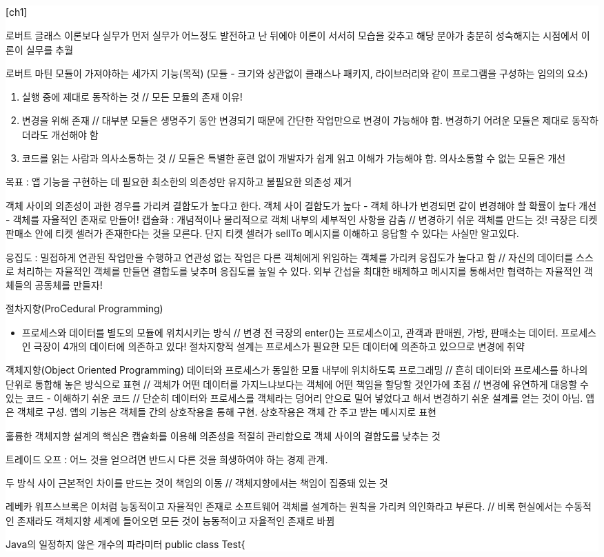 [ch1]

로버트 글래스
이론보다 실무가 먼저
실무가 어느정도 발전하고 난 뒤에야 이론이 서서히 모습을 갖추고
해당 분야가 충분히 성숙해지는 시점에서 이론이 실무를 추월

로버트 마틴
모듈이 가져야하는 세가지 기능(목적)
(모듈 - 크기와 상관없이 클래스나 패키지, 라이브러리와 같이 프로그램을 구성하는 임의의 요소)
1. 실행 중에 제대로 동작하는 것 // 모든 모듈의 존재 이유! 

2. 변경을 위해 존재 
// 대부분 모듈은 생명주기 동안 변경되기 때문에 간단한 작업만으로 변경이 가능해야 함. 변경하기 어려운 모듈은 제대로 동작하더라도 개선해야 함

3. 코드를 읽는 사람과 의사소통하는 것
// 모듈은 특별한 훈련 없이 개발자가 쉽게 읽고 이해가 가능해야 함. 의사소통할 수 없는 모듈은 개선

목표 : 앱 기능을 구현하는 데 필요한 최소한의 의존성만 유지하고 불필요한 의존성 제거

객체 사이의 의존성이 과한 경우를 가리켜 결합도가 높다고 한다.
객체 사이 결합도가 높다 - 객체 하나가 변경되면 같이 변경해야 할 확률이 높다
개선 - 객체를 자율적인 존재로 만들어!
캡슐화 : 개념적이나 물리적으로 객체 내부의 세부적인 사항을 감춤
// 변경하기 쉬운 객체를 만드는 것! 
극장은 티켓판매소 안에 티켓 셀러가 존재한다는 것을 모른다. 단지 티켓 셀러가 sellTo 메시지를 이해하고 응답할 수 있다는 사실만 알고있다.

응집도 : 밀접하게 연관된 작업만을 수행하고 연관성 없는 작업은 다른 객체에게 위임하는 객체를 가리켜 응집도가 높다고 함
// 자신의 데이터를 스스로 처리하는 자율적인 객체를 만들면 결합도를 낮추며 응집도를 높일 수 있다. 외부 간섭을 최대한 배제하고 메시지를 통해서만 협력하는 자율적인 객체들의 공동체를 만들자!

절차지향(ProCedural Programming)
 - 프로세스와 데이터를 별도의 모듈에 위치시키는 방식
 // 변경 전 극장의 enter()는 프로세스이고, 관객과 판매원, 가방, 판매소는 데이터.
프로세스인 극장이 4개의 데이터에 의존하고 있다! 
절차지향적 설계는 프로세스가 필요한 모든 데이터에 의존하고 있으므로 변경에 취약

객체지향(Object Oriented Programming)
데이터와 프로세스가 동일한 모듈 내부에 위치하도록 프로그래밍
// 흔히 데이터와 프로세스를 하나의 단위로 통합해 놓은 방식으로 표현
// 객체가 어떤 데이터를 가지느냐보다는 객체에 어떤 책임을 할당할 것인가에 초점
// 변경에 유연하게 대응할 수 있는 코드 - 이해하기 쉬운 코드
// 단순히 데이터와 프로세스를 객체라는 덩어리 안으로 밀어 넣었다고 해서 변경하기 쉬운 설계를 얻는 것이 아님. 앱은 객체로 구성. 앱의 기능은 객체들 간의 상호작용을 통해 구현. 상호작용은 객체 간 주고 받는 메시지로 표현

훌륭한 객체지향 설계의 핵심은 캡슐화를 이용해 의존성을 적절히 관리함으로 객체 사이의 결합도를 낮추는 것

트레이드 오프 : 어느 것을 얻으려면 반드시 다른 것을 희생하여야 하는 경제 관계.

두 방식 사이 근본적인 차이를 만드는 것이 책임의 이동
// 객체지향에서는 책임이 집중돼 있는 것

레베카 워프스브록은 이처럼 능동적이고 자율적인 존재로 소프트웨어 객체를 설계하는 원칙을 가리켜 의인화라고 부른다.
// 비록 현실에서는 수동적인 존재라도 객체지향 세계에 들어오면 모든 것이 능동적이고 자율적인 존재로 바뀜

Java의 일정하지 않은 개수의 파라미터 
public class Test{
